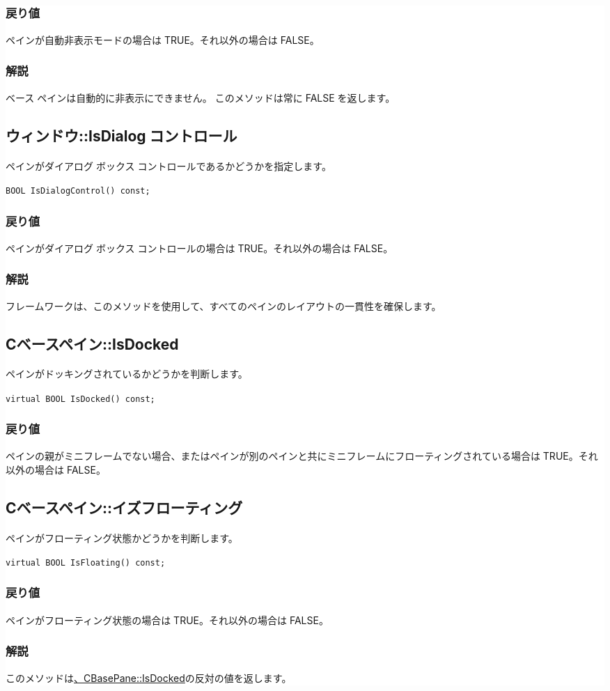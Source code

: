 ### <a name="return-value"></a>戻り値

ペインが自動非表示モードの場合は TRUE。それ以外の場合は FALSE。

### <a name="remarks"></a>解説

ベース ペインは自動的に非表示にできません。 このメソッドは常に FALSE を返します。

## <a name="cbasepaneisdialogcontrol"></a><a name="isdialogcontrol"></a>ウィンドウ::IsDialog コントロール

ペインがダイアログ ボックス コントロールであるかどうかを指定します。

```
BOOL IsDialogControl() const;
```

### <a name="return-value"></a>戻り値

ペインがダイアログ ボックス コントロールの場合は TRUE。それ以外の場合は FALSE。

### <a name="remarks"></a>解説

フレームワークは、このメソッドを使用して、すべてのペインのレイアウトの一貫性を確保します。

## <a name="cbasepaneisdocked"></a><a name="isdocked"></a>Cベースペイン::IsDocked

ペインがドッキングされているかどうかを判断します。

```
virtual BOOL IsDocked() const;
```

### <a name="return-value"></a>戻り値

ペインの親がミニフレームでない場合、またはペインが別のペインと共にミニフレームにフローティングされている場合は TRUE。それ以外の場合は FALSE。

## <a name="cbasepaneisfloating"></a><a name="isfloating"></a>Cベースペイン::イズフローティング

ペインがフローティング状態かどうかを判断します。

```
virtual BOOL IsFloating() const;
```

### <a name="return-value"></a>戻り値

ペインがフローティング状態の場合は TRUE。それ以外の場合は FALSE。

### <a name="remarks"></a>解説

このメソッドは[、CBasePane::IsDocked](#isdocked)の反対の値を返します。
